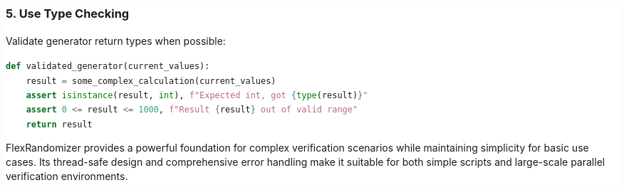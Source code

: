### 5. **Use Type Checking**
Validate generator return types when possible:

```python
def validated_generator(current_values):
    result = some_complex_calculation(current_values)
    assert isinstance(result, int), f"Expected int, got {type(result)}"
    assert 0 <= result <= 1000, f"Result {result} out of valid range"
    return result
```

FlexRandomizer provides a powerful foundation for complex verification scenarios while maintaining simplicity for basic use cases. Its thread-safe design and comprehensive error handling make it suitable for both simple scripts and large-scale parallel verification environments.
